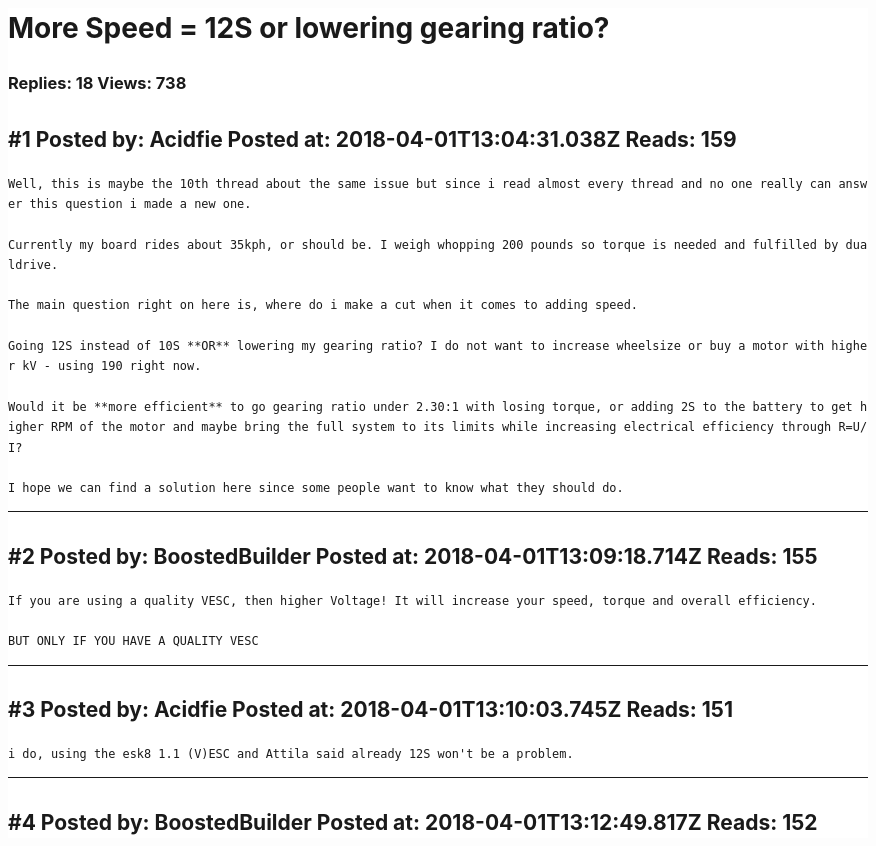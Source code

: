 # More Speed = 12S or lowering gearing ratio?

### Replies: 18 Views: 738

## \#1 Posted by: Acidfie Posted at: 2018-04-01T13:04:31.038Z Reads: 159

```
Well, this is maybe the 10th thread about the same issue but since i read almost every thread and no one really can answer this question i made a new one.

Currently my board rides about 35kph, or should be. I weigh whopping 200 pounds so torque is needed and fulfilled by dualdrive.

The main question right on here is, where do i make a cut when it comes to adding speed.

Going 12S instead of 10S **OR** lowering my gearing ratio? I do not want to increase wheelsize or buy a motor with higher kV - using 190 right now.

Would it be **more efficient** to go gearing ratio under 2.30:1 with losing torque, or adding 2S to the battery to get higher RPM of the motor and maybe bring the full system to its limits while increasing electrical efficiency through R=U/I?

I hope we can find a solution here since some people want to know what they should do.
```

---
## \#2 Posted by: BoostedBuilder Posted at: 2018-04-01T13:09:18.714Z Reads: 155

```
If you are using a quality VESC, then higher Voltage! It will increase your speed, torque and overall efficiency.

BUT ONLY IF YOU HAVE A QUALITY VESC
```

---
## \#3 Posted by: Acidfie Posted at: 2018-04-01T13:10:03.745Z Reads: 151

```
i do, using the esk8 1.1 (V)ESC and Attila said already 12S won't be a problem.
```

---
## \#4 Posted by: BoostedBuilder Posted at: 2018-04-01T13:12:49.817Z Reads: 152
